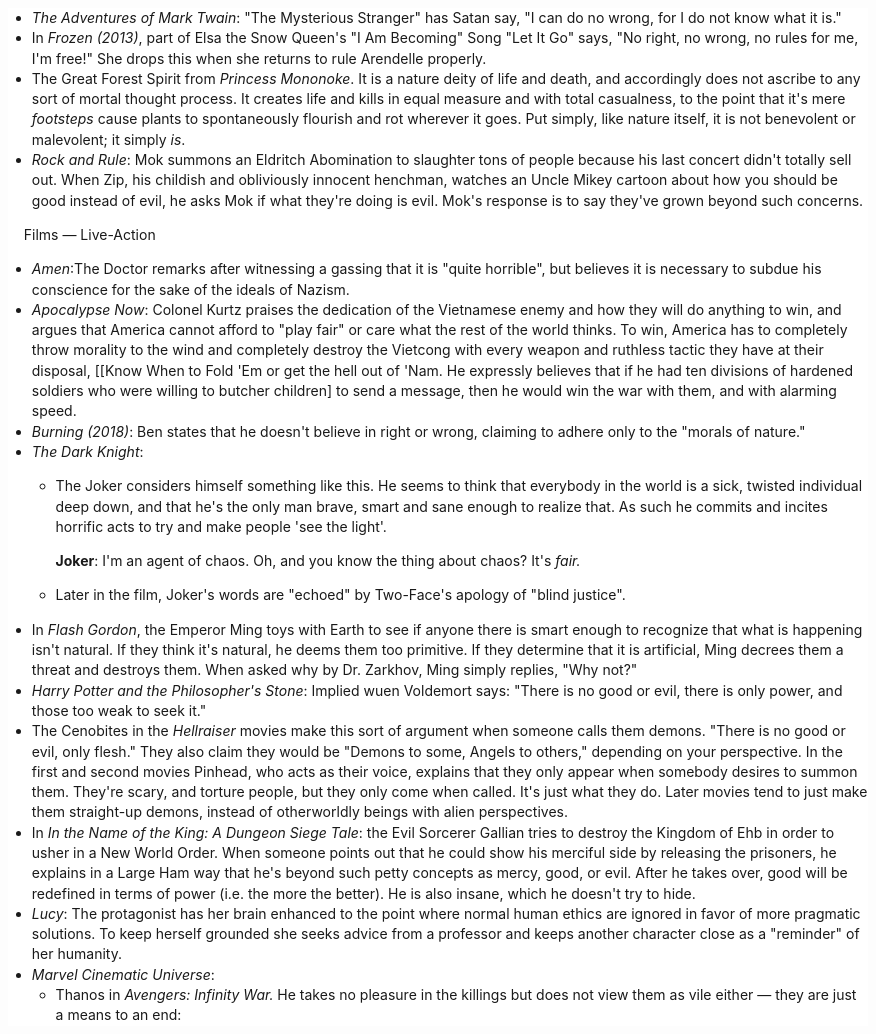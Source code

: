 -   _The Adventures of Mark Twain_: "The Mysterious Stranger" has Satan say, "I can do no wrong, for I do not know what it is."
-   In _Frozen (2013)_, part of Elsa the Snow Queen's "I Am Becoming" Song "Let It Go" says, "No right, no wrong, no rules for me, I'm free!" She drops this when she returns to rule Arendelle properly.
-   The Great Forest Spirit from _Princess Mononoke_. It is a nature deity of life and death, and accordingly does not ascribe to any sort of mortal thought process. It creates life and kills in equal measure and with total casualness, to the point that it's mere _footsteps_ cause plants to spontaneously flourish and rot wherever it goes. Put simply, like nature itself, it is not benevolent or malevolent; it simply _is_.
-   _Rock and Rule_: Mok summons an Eldritch Abomination to slaughter tons of people because his last concert didn't totally sell out. When Zip, his childish and obliviously innocent henchman, watches an Uncle Mikey cartoon about how you should be good instead of evil, he asks Mok if what they're doing is evil. Mok's response is to say they've grown beyond such concerns.

    Films — Live-Action 

-   _Amen_:The Doctor remarks after witnessing a gassing that it is "quite horrible", but believes it is necessary to subdue his conscience for the sake of the ideals of Nazism.
-   _Apocalypse Now_: Colonel Kurtz praises the dedication of the Vietnamese enemy and how they will do anything to win, and argues that America cannot afford to "play fair" or care what the rest of the world thinks. To win, America has to completely throw morality to the wind and completely destroy the Vietcong with every weapon and ruthless tactic they have at their disposal, \[\[Know When to Fold 'Em or get the hell out of 'Nam. He expressly believes that if he had ten divisions of hardened soldiers who were willing to butcher children\] to send a message, then he would win the war with them, and with alarming speed.
-   _Burning (2018)_: Ben states that he doesn't believe in right or wrong, claiming to adhere only to the "morals of nature."
-   _The Dark Knight_:
    -   The Joker considers himself something like this. He seems to think that everybody in the world is a sick, twisted individual deep down, and that he's the only man brave, smart and sane enough to realize that. As such he commits and incites horrific acts to try and make people 'see the light'.
        
        **Joker**: I'm an agent of chaos. Oh, and you know the thing about chaos? It's _fair._
        
    -   Later in the film, Joker's words are "echoed" by Two-Face's apology of "blind justice".
-   In _Flash Gordon_, the Emperor Ming toys with Earth to see if anyone there is smart enough to recognize that what is happening isn't natural. If they think it's natural, he deems them too primitive. If they determine that it is artificial, Ming decrees them a threat and destroys them. When asked why by Dr. Zarkhov, Ming simply replies, "Why not?"
-   _Harry Potter and the Philosopher's Stone_: Implied wuen Voldemort says: "There is no good or evil, there is only power, and those too weak to seek it."
-   The Cenobites in the _Hellraiser_ movies make this sort of argument when someone calls them demons. "There is no good or evil, only flesh." They also claim they would be "Demons to some, Angels to others," depending on your perspective. In the first and second movies Pinhead, who acts as their voice, explains that they only appear when somebody desires to summon them. They're scary, and torture people, but they only come when called. It's just what they do. Later movies tend to just make them straight-up demons, instead of otherworldly beings with alien perspectives.
-   In _In the Name of the King: A Dungeon Siege Tale_: the Evil Sorcerer Gallian tries to destroy the Kingdom of Ehb in order to usher in a New World Order. When someone points out that he could show his merciful side by releasing the prisoners, he explains in a Large Ham way that he's beyond such petty concepts as mercy, good, or evil. After he takes over, good will be redefined in terms of power (i.e. the more the better). He is also insane, which he doesn't try to hide.
-   _Lucy_: The protagonist has her brain enhanced to the point where normal human ethics are ignored in favor of more pragmatic solutions. To keep herself grounded she seeks advice from a professor and keeps another character close as a "reminder" of her humanity.
-   _Marvel Cinematic Universe_:
    -   Thanos in _Avengers: Infinity War._ He takes no pleasure in the killings but does not view them as vile either — they are just a means to an end:
        